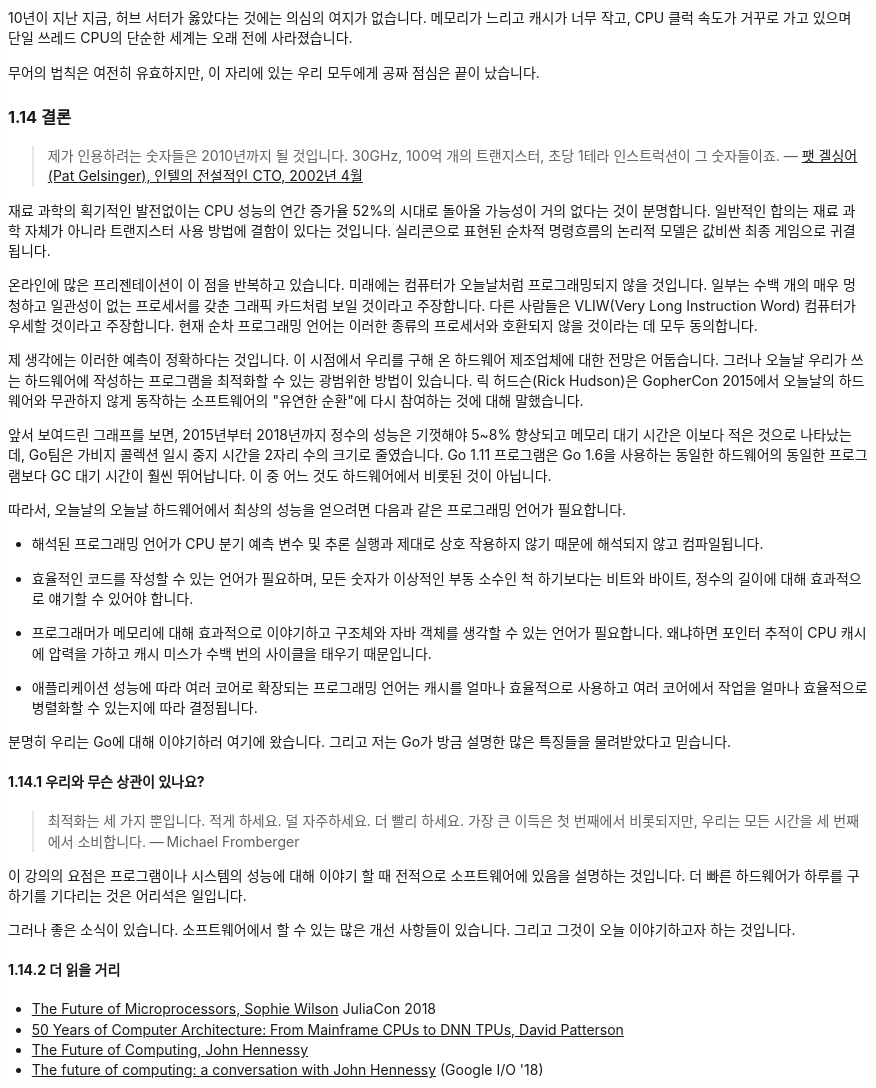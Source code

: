 10년이 지난 지금, 허브 서터가 옳았다는 것에는 의심의 여지가 없습니다. 메모리가 느리고 캐시가 너무 작고, CPU 클럭 속도가 거꾸로 가고 있으며 단일 쓰레드 CPU의 단순한 세계는 오래 전에 사라졌습니다.

무어의 법칙은 여전히 유효하지만, 이 자리에 있는 우리 모두에게 공짜 점심은 끝이 났습니다.


### 1.14 결론

> 제가 인용하려는 숫자들은 2010년까지 될 것입니다. 30GHz, 100억 개의 트랜지스터, 초당 1테라 인스트럭션이 그 숫자들이죠. — [팻 겔싱어(Pat Gelsinger), 인텔의 전설적인 CTO, 2002년 4월](https://www.cnet.com/news/intel-cto-chip-heat-becoming-critical-issue/)

재료 과학의 획기적인 발전없이는 CPU 성능의 연간 증가율 52%의 시대로 돌아올 가능성이 거의 없다는 것이 분명합니다. 일반적인 합의는 재료 과학 자체가 아니라 트랜지스터 사용 방법에 결함이 있다는 것입니다. 실리콘으로 표현된 순차적 명령흐름의 논리적 모델은 값비싼 최종 게임으로 귀결됩니다.

온라인에 많은 프리젠테이션이 이 점을 반복하고 있습니다. 미래에는 컴퓨터가 오늘날처럼 프로그래밍되지 않을 것입니다. 일부는 수백 개의 매우 멍청하고 일관성이 없는 프로세서를 갖춘 그래픽 카드처럼 보일 것이라고 주장합니다. 다른 사람들은 VLIW(Very Long Instruction Word) 컴퓨터가 우세할 것이라고 주장합니다. 현재 순차 프로그래밍 언어는 이러한 종류의 프로세서와 호환되지 않을 것이라는 데 모두 동의합니다.
 
제 생각에는 이러한 예측이 정확하다는 것입니다. 이 시점에서 우리를 구해 온 하드웨어 제조업체에 대한 전망은 어둡습니다. 그러나 오늘날 우리가 쓰는 하드웨어에 작성하는 프로그램을 최적화할 수 있는 광범위한 방법이 있습니다. 릭 허드슨(Rick Hudson)은 GopherCon 2015에서 오늘날의 하드웨어와 무관하지 않게 동작하는 소프트웨어의 "유연한 순환"에 다시 참여하는 것에 대해 말했습니다.

앞서 보여드린 그래프를 보면, 2015년부터 2018년까지 정수의 성능은 기껏해야 5~8% 향상되고 메모리 대기 시간은 이보다 적은 것으로 나타났는데, Go팀은 가비지 콜렉션 일시 중지 시간을 2자리 수의 크기로 줄였습니다. Go 1.11 프로그램은 Go 1.6을 사용하는 동일한 하드웨어의 동일한 프로그램보다 GC 대기 시간이 훨씬 뛰어납니다. 이 중 어느 것도 하드웨어에서 비롯된 것이 아닙니다.

따라서, 오늘날의 오늘날 하드웨어에서 최상의 성능을 얻으려면 다음과 같은 프로그래밍 언어가 필요합니다.

- 해석된 프로그래밍 언어가 CPU 분기 예측 변수 및 추론 실행과 제대로 상호 작용하지 않기 때문에 해석되지 않고 컴파일됩니다.

- 효율적인 코드를 작성할 수 있는 언어가 필요하며, 모든 숫자가 이상적인 부동 소수인 척 하기보다는 비트와 바이트, 정수의 길이에 대해 효과적으로 얘기할 수 있어야 합니다.

- 프로그래머가 메모리에 대해 효과적으로 이야기하고 구조체와 자바 객체를 생각할 수 있는 언어가 필요합니다. 왜냐하면 포인터 추적이 CPU 캐시에 압력을 가하고 캐시 미스가 수백 번의 사이클을 태우기 때문입니다.

- 애플리케이션 성능에 따라 여러 코어로 확장되는 프로그래밍 언어는 캐시를 얼마나 효율적으로 사용하고 여러 코어에서 작업을 얼마나 효율적으로 병렬화할 수 있는지에 따라 결정됩니다.

분명히 우리는 Go에 대해 이야기하러 여기에 왔습니다. 그리고 저는 Go가 방금 설명한 많은 특징들을 물려받았다고 믿습니다.

#### 1.14.1 우리와 무슨 상관이 있나요?

> 최적화는 세 가지 뿐입니다. 적게 하세요. 덜 자주하세요. 더 빨리 하세요.
> 가장 큰 이득은 첫 번째에서 비롯되지만, 우리는 모든 시간을 세 번째에서 소비합니다. — Michael Fromberger

이 강의의 요점은 프로그램이나 시스템의 성능에 대해 이야기 할 때 전적으로 소프트웨어에 있음을 설명하는 것입니다. 더 빠른 하드웨어가 하루를 구하기를 기다리는 것은 어리석은 일입니다.

그러나 좋은 소식이 있습니다. 소프트웨어에서 할 수 있는 많은 개선 사항들이 있습니다. 그리고 그것이 오늘 이야기하고자 하는 것입니다.

#### 1.14.2 더 읽을 거리 

- [The Future of Microprocessors, Sophie Wilson](https://www.youtube.com/watch?v=zX4ZNfvw1cw) JuliaCon 2018
- [50 Years of Computer Architecture: From Mainframe CPUs to DNN TPUs, David Patterson](https://www.youtube.com/watch?v=HnniEPtNs-4)
- [The Future of Computing, John Hennessy](https://web.stanford.edu/~hennessy/Future%20of%20Computing.pdf)
- [The future of computing: a conversation with John Hennessy](https://www.youtube.com/watch?v=Azt8Nc-mtKM) (Google I/O '18)

